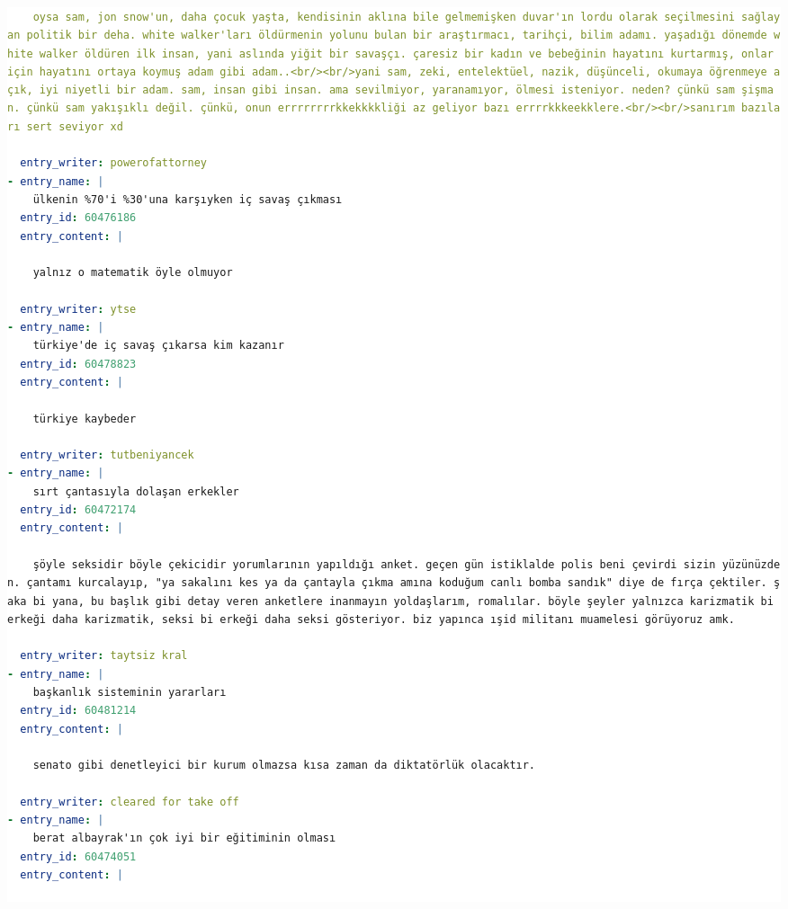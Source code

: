 ```yaml
    oysa sam, jon snow'un, daha çocuk yaşta, kendisinin aklına bile gelmemişken duvar'ın lordu olarak seçilmesini sağlayan politik bir deha. white walker'ları öldürmenin yolunu bulan bir araştırmacı, tarihçi, bilim adamı. yaşadığı dönemde white walker öldüren ilk insan, yani aslında yiğit bir savaşçı. çaresiz bir kadın ve bebeğinin hayatını kurtarmış, onlar için hayatını ortaya koymuş adam gibi adam..<br/><br/>yani sam, zeki, entelektüel, nazik, düşünceli, okumaya öğrenmeye açık, iyi niyetli bir adam. sam, insan gibi insan. ama sevilmiyor, yaranamıyor, ölmesi isteniyor. neden? çünkü sam şişman. çünkü sam yakışıklı değil. çünkü, onun errrrrrrrkkekkkkliği az geliyor bazı errrrkkkeekklere.<br/><br/>sanırım bazıları sert seviyor xd
   
  entry_writer: powerofattorney
- entry_name: |
    ülkenin %70'i %30'una karşıyken iç savaş çıkması
  entry_id: 60476186
  entry_content: |
    
    yalnız o matematik öyle olmuyor
    
  entry_writer: ytse
- entry_name: |
    türkiye'de iç savaş çıkarsa kim kazanır
  entry_id: 60478823
  entry_content: |
    
    türkiye kaybeder
    
  entry_writer: tutbeniyancek
- entry_name: |
    sırt çantasıyla dolaşan erkekler
  entry_id: 60472174
  entry_content: |
    
    şöyle seksidir böyle çekicidir yorumlarının yapıldığı anket. geçen gün istiklalde polis beni çevirdi sizin yüzünüzden. çantamı kurcalayıp, "ya sakalını kes ya da çantayla çıkma amına koduğum canlı bomba sandık" diye de fırça çektiler. şaka bi yana, bu başlık gibi detay veren anketlere inanmayın yoldaşlarım, romalılar. böyle şeyler yalnızca karizmatik bi erkeği daha karizmatik, seksi bi erkeği daha seksi gösteriyor. biz yapınca ışid militanı muamelesi görüyoruz amk.
    
  entry_writer: taytsiz kral
- entry_name: |
    başkanlık sisteminin yararları
  entry_id: 60481214
  entry_content: |
    
    senato gibi denetleyici bir kurum olmazsa kısa zaman da diktatörlük olacaktır.
    
  entry_writer: cleared for take off
- entry_name: |
    berat albayrak'ın çok iyi bir eğitiminin olması
  entry_id: 60474051
  entry_content: |
    
```
